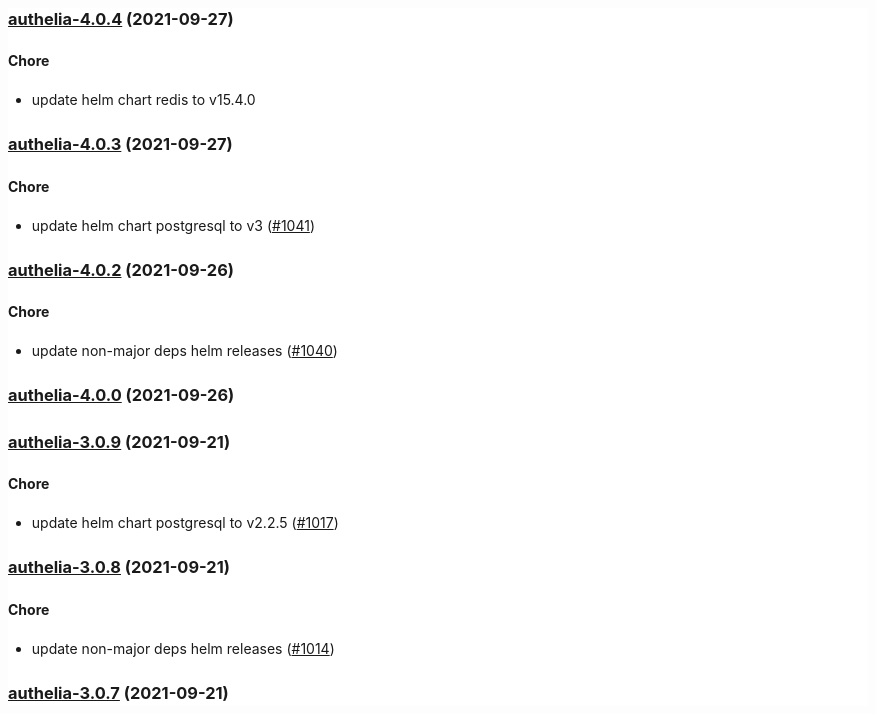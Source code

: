 <a name="authelia-4.0.4"></a>
### [authelia-4.0.4](https://github.com/truecharts/apps/compare/authelia-4.0.3...authelia-4.0.4) (2021-09-27)

#### Chore

* update helm chart redis to v15.4.0



<a name="authelia-4.0.3"></a>
### [authelia-4.0.3](https://github.com/truecharts/apps/compare/authelia-4.0.2...authelia-4.0.3) (2021-09-27)

#### Chore

* update helm chart postgresql to v3 ([#1041](https://github.com/truecharts/apps/issues/1041))



<a name="authelia-4.0.2"></a>
### [authelia-4.0.2](https://github.com/truecharts/apps/compare/authelia-4.0.0...authelia-4.0.2) (2021-09-26)

#### Chore

* update non-major deps helm releases ([#1040](https://github.com/truecharts/apps/issues/1040))



<a name="authelia-4.0.0"></a>
### [authelia-4.0.0](https://github.com/truecharts/apps/compare/authelia-3.0.9...authelia-4.0.0) (2021-09-26)



<a name="authelia-3.0.9"></a>
### [authelia-3.0.9](https://github.com/truecharts/apps/compare/authelia-3.0.8...authelia-3.0.9) (2021-09-21)

#### Chore

* update helm chart postgresql to v2.2.5 ([#1017](https://github.com/truecharts/apps/issues/1017))



<a name="authelia-3.0.8"></a>
### [authelia-3.0.8](https://github.com/truecharts/apps/compare/authelia-3.0.7...authelia-3.0.8) (2021-09-21)

#### Chore

* update non-major deps helm releases ([#1014](https://github.com/truecharts/apps/issues/1014))



<a name="authelia-3.0.7"></a>
### [authelia-3.0.7](https://github.com/truecharts/apps/compare/authelia-3.0.6...authelia-3.0.7) (2021-09-21)
